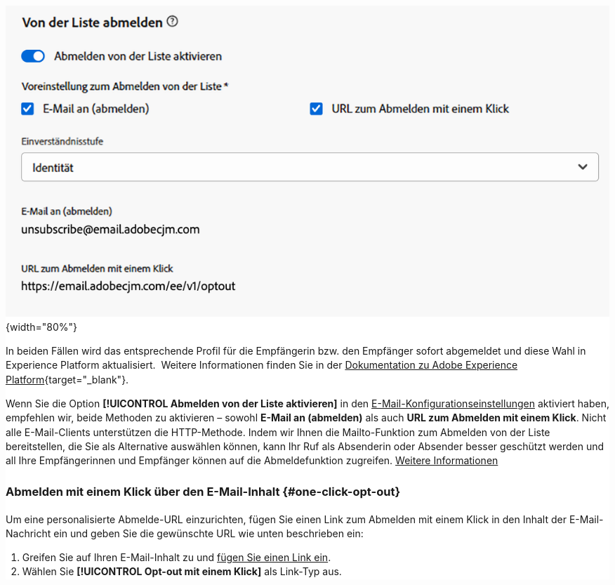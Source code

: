 ![](../email/assets/surface-list-unsubscribe-mailto.png){width="80%"}

In beiden Fällen wird das entsprechende Profil für die Empfängerin bzw. den Empfänger sofort abgemeldet und diese Wahl in Experience Platform aktualisiert.  Weitere Informationen finden Sie in der [Dokumentation zu Adobe Experience Platform](https://experienceleague.adobe.com/docs/experience-platform/profile/ui/user-guide.html?lang=de#getting-started){target="_blank"}.

Wenn Sie die Option **[!UICONTROL Abmelden von der Liste aktivieren]** in den [E-Mail-Konfigurationseinstellungen](email-settings.md#list-unsubscribe) aktiviert haben, empfehlen wir, beide Methoden zu aktivieren – sowohl **E-Mail an (abmelden)** als auch **URL zum Abmelden mit einem Klick**. Nicht alle E-Mail-Clients unterstützen die HTTP-Methode. Indem wir Ihnen die Mailto-Funktion zum Abmelden von der Liste bereitstellen, die Sie als Alternative auswählen können, kann Ihr Ruf als Absenderin oder Absender besser geschützt werden und all Ihre Empfängerinnen und Empfänger können auf die Abmeldefunktion zugreifen. [Weitere Informationen](email-settings.md#list-unsubscribe)


### Abmelden mit einem Klick über den E-Mail-Inhalt {#one-click-opt-out}

Um eine personalisierte Abmelde-URL einzurichten, fügen Sie einen Link zum Abmelden mit einem Klick in den Inhalt der E-Mail-Nachricht ein und geben Sie die gewünschte URL wie unten beschrieben ein:

1. Greifen Sie auf Ihren E-Mail-Inhalt zu und [fügen Sie einen Link ein](../email/message-tracking.md#insert-links).
1. Wählen Sie **[!UICONTROL Opt-out mit einem Klick]** als Link-Typ aus.
